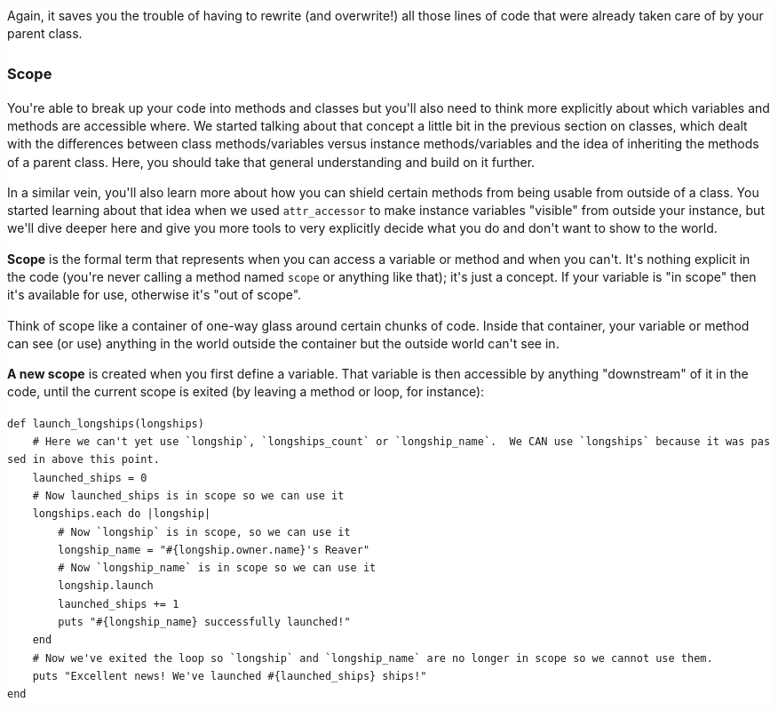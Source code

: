 Again, it saves you the trouble of having to rewrite (and overwrite!) all those lines of code that were already taken care of by your parent class.

### Scope

You're able to break up your code into methods and classes but you'll also need to think more explicitly about which variables and methods are accessible where.  We started talking about that concept a little bit in the previous section on classes, which dealt with the differences between class methods/variables versus instance methods/variables and the idea of inheriting the methods of a parent class.  Here, you should take that general understanding and build on it further.

In a similar vein, you'll also learn more about how you can shield certain methods from being usable from outside of a class.  You started learning about that idea when we used `attr_accessor` to make instance variables "visible" from outside your instance, but we'll dive deeper here and give you more tools to very explicitly decide what you do and don't want to show to the world.

**Scope** is the formal term that represents when you can access a variable or method and when you can't.  It's nothing explicit in the code (you're never calling a method named `scope` or anything like that); it's just a concept.  If your variable is "in scope" then it's available for use, otherwise it's "out of scope".  

Think of scope like a container of one-way glass around certain chunks of code.  Inside that container, your variable or method can see (or use) anything in the world outside the container but the outside world can't see in.

**A new scope** is created when you first define a variable.  That variable is then accessible by anything "downstream" of it in the code, until the current scope is exited (by leaving a method or loop, for instance):

    def launch_longships(longships)
        # Here we can't yet use `longship`, `longships_count` or `longship_name`.  We CAN use `longships` because it was passed in above this point.
        launched_ships = 0
        # Now launched_ships is in scope so we can use it
        longships.each do |longship|
            # Now `longship` is in scope, so we can use it
            longship_name = "#{longship.owner.name}'s Reaver"
            # Now `longship_name` is in scope so we can use it
            longship.launch
            launched_ships += 1
            puts "#{longship_name} successfully launched!"
        end
        # Now we've exited the loop so `longship` and `longship_name` are no longer in scope so we cannot use them.
        puts "Excellent news! We've launched #{launched_ships} ships!"
    end
